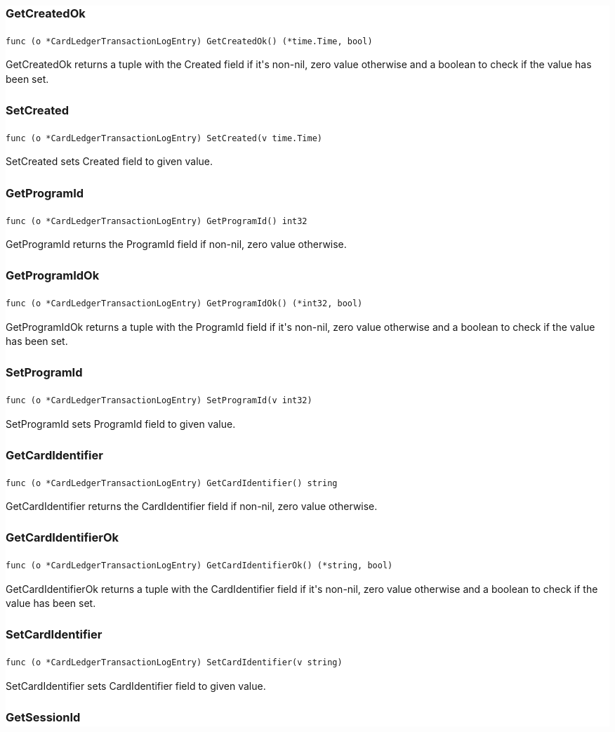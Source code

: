 ### GetCreatedOk

`func (o *CardLedgerTransactionLogEntry) GetCreatedOk() (*time.Time, bool)`

GetCreatedOk returns a tuple with the Created field if it's non-nil, zero value otherwise
and a boolean to check if the value has been set.

### SetCreated

`func (o *CardLedgerTransactionLogEntry) SetCreated(v time.Time)`

SetCreated sets Created field to given value.


### GetProgramId

`func (o *CardLedgerTransactionLogEntry) GetProgramId() int32`

GetProgramId returns the ProgramId field if non-nil, zero value otherwise.

### GetProgramIdOk

`func (o *CardLedgerTransactionLogEntry) GetProgramIdOk() (*int32, bool)`

GetProgramIdOk returns a tuple with the ProgramId field if it's non-nil, zero value otherwise
and a boolean to check if the value has been set.

### SetProgramId

`func (o *CardLedgerTransactionLogEntry) SetProgramId(v int32)`

SetProgramId sets ProgramId field to given value.


### GetCardIdentifier

`func (o *CardLedgerTransactionLogEntry) GetCardIdentifier() string`

GetCardIdentifier returns the CardIdentifier field if non-nil, zero value otherwise.

### GetCardIdentifierOk

`func (o *CardLedgerTransactionLogEntry) GetCardIdentifierOk() (*string, bool)`

GetCardIdentifierOk returns a tuple with the CardIdentifier field if it's non-nil, zero value otherwise
and a boolean to check if the value has been set.

### SetCardIdentifier

`func (o *CardLedgerTransactionLogEntry) SetCardIdentifier(v string)`

SetCardIdentifier sets CardIdentifier field to given value.


### GetSessionId

